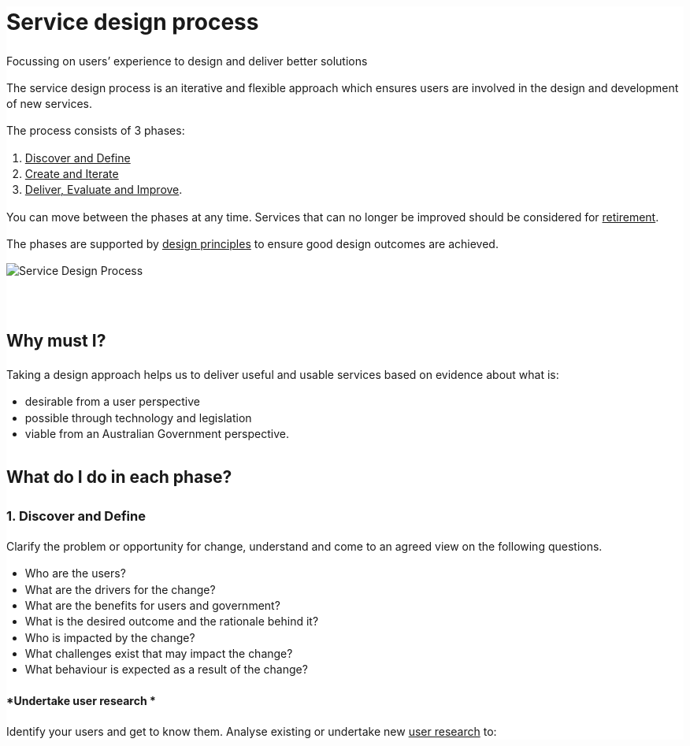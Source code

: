 Service design process 
======================

Focussing on users’ experience to design and deliver better solutions

The service design process is an iterative and flexible approach which
ensures users are involved in the design and development of new
services.

The process consists of 3 phases:

1.  [Discover and Define](#discoverdefine)
2.  [Create and Iterate](#createiterate)
3.  [Deliver, Evaluate and Improve](#deliverevaluateimprove).

You can move between the phases at any time. Services that can no longer
be improved should be considered for [retirement](#retire).

The phases are supported by [design
principles](http://www.dto.gov.au/standard/design-principles) to ensure good design outcomes
are achieved.

![Service Design
Process](https://www.dto.gov.au/sites/g/files/net261/f/styles/large/public/service_design_graphic_v3.png?itok=1az-zZpd "Service Design Process")

 

Why must I?
-----------

Taking a design approach helps us to deliver useful and usable services
based on evidence about what is:

-   desirable from a user perspective
-   possible through technology and legislation
-   viable from an Australian Government perspective.

What do I do in each phase?
---------------------------

### 1. Discover and Define

Clarify the problem or opportunity for change, understand and come to an
agreed view on the following questions.

-   Who are the users?
-   What are the drivers for the change?
-   What are the benefits for users and government?
-   What is the desired outcome and the rationale behind it?
-   Who is impacted by the change?
-   What challenges exist that may impact the change?
-   What behaviour is expected as a result of the change?

#### *Undertake user research *

Identify your users and get to know them. Analyse existing or undertake
new [user research](http://www.dto.gov.au/design-guides/guide/user-research) to: 
